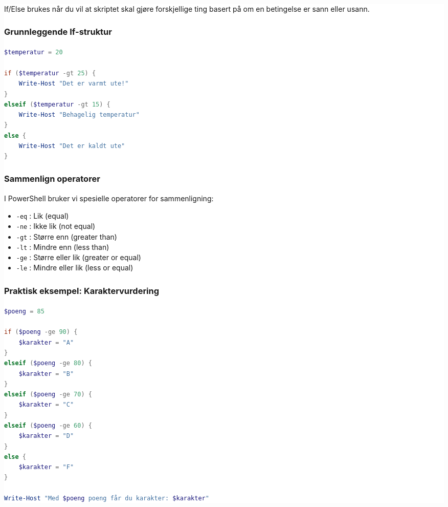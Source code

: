 If/Else brukes når du vil at skriptet skal gjøre forskjellige ting basert på om en betingelse er sann eller usann.

### Grunnleggende If-struktur

```powershell
$temperatur = 20

if ($temperatur -gt 25) {
    Write-Host "Det er varmt ute!"
}
elseif ($temperatur -gt 15) {
    Write-Host "Behagelig temperatur"
}
else {
    Write-Host "Det er kaldt ute"
}
```

### Sammenlign operatorer

I PowerShell bruker vi spesielle operatorer for sammenligning:

- `-eq` : Lik (equal)
- `-ne` : Ikke lik (not equal)
- `-gt` : Større enn (greater than)
- `-lt` : Mindre enn (less than)
- `-ge` : Større eller lik (greater or equal)
- `-le` : Mindre eller lik (less or equal)

### Praktisk eksempel: Karaktervurdering

```powershell
$poeng = 85

if ($poeng -ge 90) {
    $karakter = "A"
}
elseif ($poeng -ge 80) {
    $karakter = "B"
}
elseif ($poeng -ge 70) {
    $karakter = "C"
}
elseif ($poeng -ge 60) {
    $karakter = "D"
}
else {
    $karakter = "F"
}

Write-Host "Med $poeng poeng får du karakter: $karakter"
```
